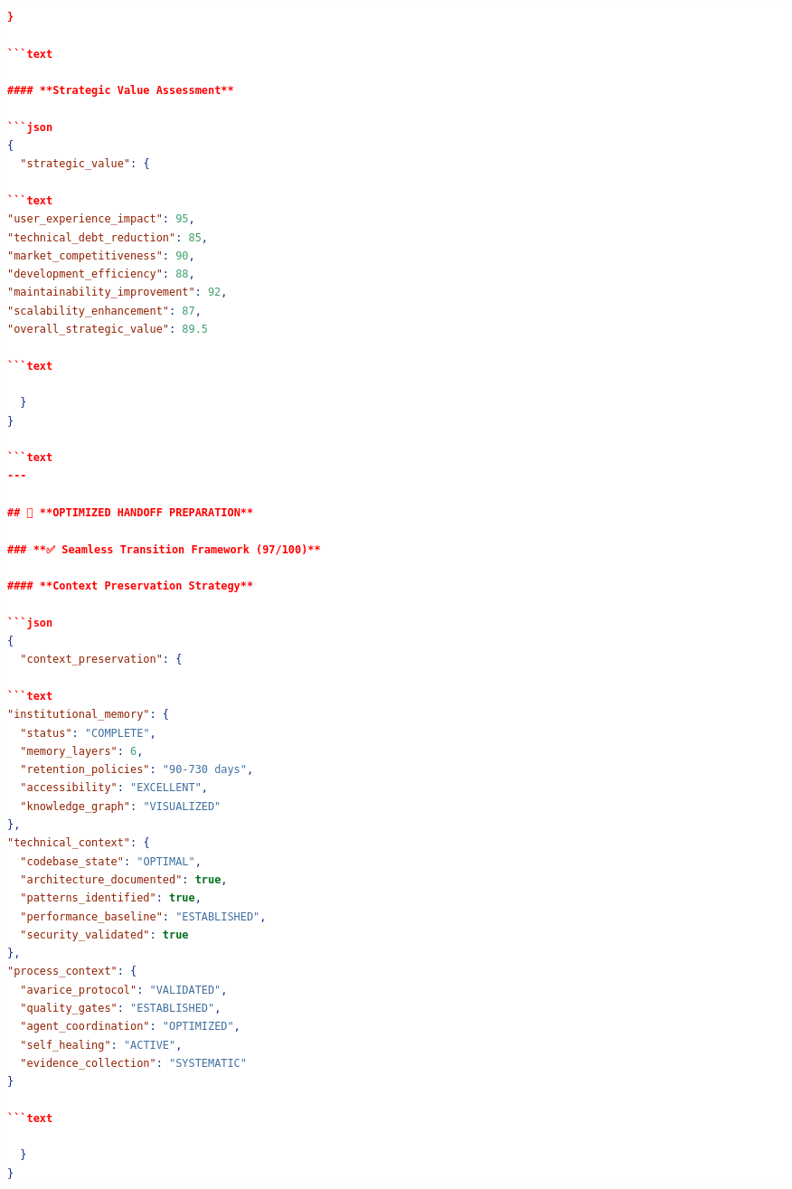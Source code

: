 ```json
}

```text

#### **Strategic Value Assessment**

```json
{
  "strategic_value": {

```text
"user_experience_impact": 95,
"technical_debt_reduction": 85,
"market_competitiveness": 90,
"development_efficiency": 88,
"maintainability_improvement": 92,
"scalability_enhancement": 87,
"overall_strategic_value": 89.5

```text

  }
}

```text
---

## 🔄 **OPTIMIZED HANDOFF PREPARATION**

### **✅ Seamless Transition Framework (97/100)**

#### **Context Preservation Strategy**

```json
{
  "context_preservation": {

```text
"institutional_memory": {
  "status": "COMPLETE",
  "memory_layers": 6,
  "retention_policies": "90-730 days",
  "accessibility": "EXCELLENT",
  "knowledge_graph": "VISUALIZED"
},
"technical_context": {
  "codebase_state": "OPTIMAL",
  "architecture_documented": true,
  "patterns_identified": true,
  "performance_baseline": "ESTABLISHED",
  "security_validated": true
},
"process_context": {
  "avarice_protocol": "VALIDATED",
  "quality_gates": "ESTABLISHED",
  "agent_coordination": "OPTIMIZED",
  "self_healing": "ACTIVE",
  "evidence_collection": "SYSTEMATIC"
}

```text

  }
}
```